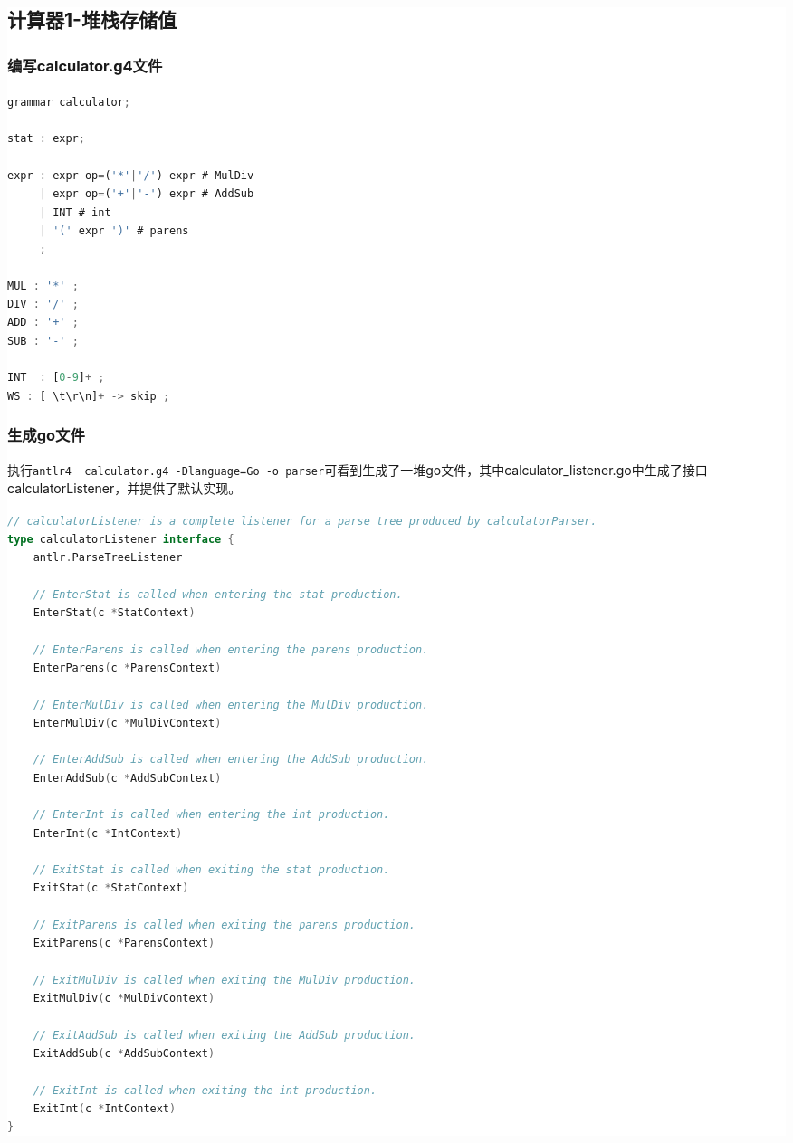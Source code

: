 ## 计算器1-堆栈存储值

### 编写calculator.g4文件

```js
grammar calculator;

stat : expr;

expr : expr op=('*'|'/') expr # MulDiv
     | expr op=('+'|'-') expr # AddSub
     | INT # int
     | '(' expr ')' # parens
     ;

MUL : '*' ;
DIV : '/' ;
ADD : '+' ;
SUB : '-' ;

INT  : [0-9]+ ;
WS : [ \t\r\n]+ -> skip ;
```

### 生成go文件

执行`antlr4  calculator.g4 -Dlanguage=Go -o parser`可看到生成了一堆go文件，其中calculator_listener.go中生成了接口calculatorListener，并提供了默认实现。

```go
// calculatorListener is a complete listener for a parse tree produced by calculatorParser.
type calculatorListener interface {
	antlr.ParseTreeListener

	// EnterStat is called when entering the stat production.
	EnterStat(c *StatContext)

	// EnterParens is called when entering the parens production.
	EnterParens(c *ParensContext)

	// EnterMulDiv is called when entering the MulDiv production.
	EnterMulDiv(c *MulDivContext)

	// EnterAddSub is called when entering the AddSub production.
	EnterAddSub(c *AddSubContext)

	// EnterInt is called when entering the int production.
	EnterInt(c *IntContext)

	// ExitStat is called when exiting the stat production.
	ExitStat(c *StatContext)

	// ExitParens is called when exiting the parens production.
	ExitParens(c *ParensContext)

	// ExitMulDiv is called when exiting the MulDiv production.
	ExitMulDiv(c *MulDivContext)

	// ExitAddSub is called when exiting the AddSub production.
	ExitAddSub(c *AddSubContext)

	// ExitInt is called when exiting the int production.
	ExitInt(c *IntContext)
}
```